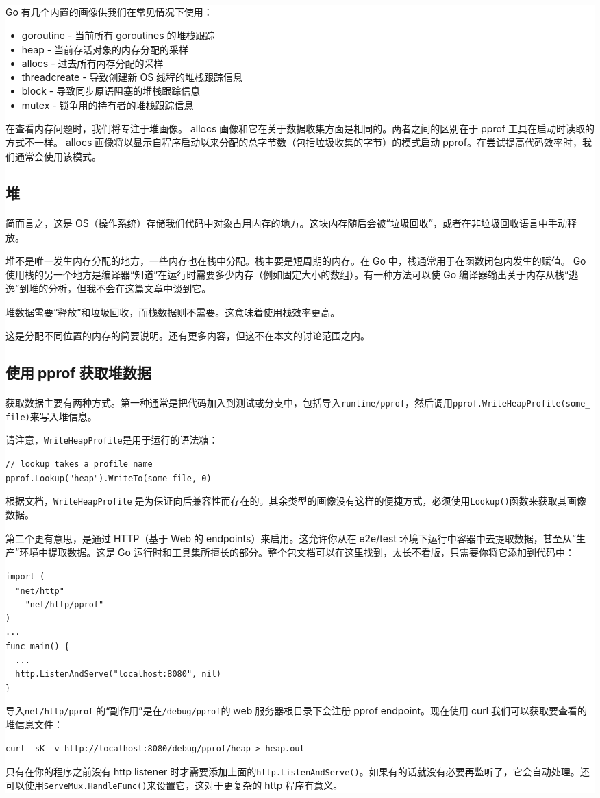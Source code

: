 Go 有几个内置的画像供我们在常见情况下使用：
- goroutine - 当前所有 goroutines 的堆栈跟踪
- heap - 当前存活对象的内存分配的采样
- allocs - 过去所有内存分配的采样
- threadcreate - 导致创建新 OS 线程的堆栈跟踪信息
- block - 导致同步原语阻塞的堆栈跟踪信息
- mutex - 锁争用的持有者的堆栈跟踪信息

在查看内存问题时，我们将专注于堆画像。 allocs 画像和它在关于数据收集方面是相同的。两者之间的区别在于 pprof 工具在启动时读取的方式不一样。 allocs 画像将以显示自程序启动以来分配的总字节数（包括垃圾收集的字节）的模式启动 pprof。在尝试提高代码效率时，我们通常会使用该模式。

## 堆
简而言之，这是 OS（操作系统）存储我们代码中对象占用内存的地方。这块内存随后会被“垃圾回收”，或者在非垃圾回收语言中手动释放。

堆不是唯一发生内存分配的地方，一些内存也在栈中分配。栈主要是短周期的内存。在 Go 中，栈通常用于在函数闭包内发生的赋值。 Go 使用栈的另一个地方是编译器“知道”在运行时需要多少内存（例如固定大小的数组）。有一种方法可以使 Go 编译器输出关于内存从栈“逃逸”到堆的分析，但我不会在这篇文章中谈到它。

堆数据需要“释放”和垃圾回收，而栈数据则不需要。这意味着使用栈效率更高。

这是分配不同位置的内存的简要说明。还有更多内容，但这不在本文的讨论范围之内。

## 使用 pprof 获取堆数据
获取数据主要有两种方式。第一种通常是把代码加入到测试或分支中，包括导入`runtime/pprof`，然后调用`pprof.WriteHeapProfile(some_file)`来写入堆信息。

请注意，`WriteHeapProfile`是用于运行的语法糖：

```golang
// lookup takes a profile name
pprof.Lookup("heap").WriteTo(some_file, 0)
```

根据文档，`WriteHeapProfile` 是为保证向后兼容性而存在的。其余类型的画像没有这样的便捷方式，必须使用`Lookup()`函数来获取其画像数据。

第二个更有意思，是通过 HTTP（基于 Web 的 endpoints）来启用。这允许你从在 e2e/test 环境下运行中容器中去提取数据，甚至从“生产”环境中提取数据。这是 Go 运行时和工具集所擅长的部分。整个包文档可以在[这里找到](https://golang.org/pkg/net/http/pprof/)，太长不看版，只需要你将它添加到代码中：

```golang
import (
  "net/http"
  _ "net/http/pprof"
)
...
func main() {
  ...
  http.ListenAndServe("localhost:8080", nil)
}
```

导入`net/http/pprof` 的“副作用”是在`/debug/pprof`的 web 服务器根目录下会注册 pprof endpoint。现在使用 curl 我们可以获取要查看的堆信息文件：

```shell
curl -sK -v http://localhost:8080/debug/pprof/heap > heap.out
```

只有在你的程序之前没有 http listener 时才需要添加上面的`http.ListenAndServe()`。如果有的话就没有必要再监听了，它会自动处理。还可以使用`ServeMux.HandleFunc()`来设置它，这对于更复杂的 http 程序有意义。
